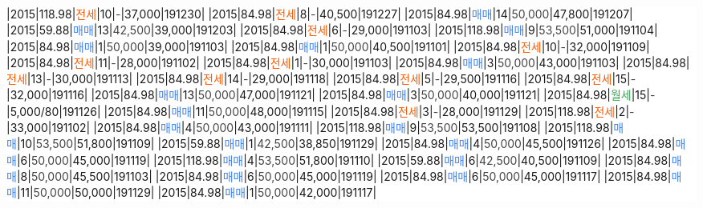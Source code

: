 |2015|118.98|<span style="color:#ff5a00">전세</span>|10|<span style="color:#444444">-</span>|37,000|191230|
|2015|84.98|<span style="color:#ff5a00">전세</span>|8|<span style="color:#444444">-</span>|40,500|191227|
|2015|84.98|<span style="color:#4285f3">매매</span>|14|<span style="color:#444444">50,000</span>|47,800|191207|
|2015|59.88|<span style="color:#4285f3">매매</span>|13|<span style="color:#444444">42,500</span>|39,000|191203|
|2015|84.98|<span style="color:#ff5a00">전세</span>|6|<span style="color:#444444">-</span>|29,000|191103|
|2015|118.98|<span style="color:#4285f3">매매</span>|9|<span style="color:#444444">53,500</span>|51,000|191104|
|2015|84.98|<span style="color:#4285f3">매매</span>|1|<span style="color:#444444">50,000</span>|39,000|191103|
|2015|84.98|<span style="color:#4285f3">매매</span>|1|<span style="color:#444444">50,000</span>|40,500|191101|
|2015|84.98|<span style="color:#ff5a00">전세</span>|10|<span style="color:#444444">-</span>|32,000|191109|
|2015|84.98|<span style="color:#ff5a00">전세</span>|11|<span style="color:#444444">-</span>|28,000|191102|
|2015|84.98|<span style="color:#ff5a00">전세</span>|1|<span style="color:#444444">-</span>|30,000|191103|
|2015|84.98|<span style="color:#4285f3">매매</span>|3|<span style="color:#444444">50,000</span>|43,000|191103|
|2015|84.98|<span style="color:#ff5a00">전세</span>|13|<span style="color:#444444">-</span>|30,000|191113|
|2015|84.98|<span style="color:#ff5a00">전세</span>|14|<span style="color:#444444">-</span>|29,000|191118|
|2015|84.98|<span style="color:#ff5a00">전세</span>|5|<span style="color:#444444">-</span>|29,500|191116|
|2015|84.98|<span style="color:#ff5a00">전세</span>|15|<span style="color:#444444">-</span>|32,000|191116|
|2015|84.98|<span style="color:#4285f3">매매</span>|13|<span style="color:#444444">50,000</span>|47,000|191121|
|2015|84.98|<span style="color:#4285f3">매매</span>|3|<span style="color:#444444">50,000</span>|40,000|191121|
|2015|84.98|<span style="color:#34a853">월세</span>|15|<span style="color:#444444">-</span>|5,000/80|191126|
|2015|84.98|<span style="color:#4285f3">매매</span>|11|<span style="color:#444444">50,000</span>|48,000|191115|
|2015|84.98|<span style="color:#ff5a00">전세</span>|3|<span style="color:#444444">-</span>|28,000|191129|
|2015|118.98|<span style="color:#ff5a00">전세</span>|2|<span style="color:#444444">-</span>|33,000|191102|
|2015|84.98|<span style="color:#4285f3">매매</span>|4|<span style="color:#444444">50,000</span>|43,000|191111|
|2015|118.98|<span style="color:#4285f3">매매</span>|9|<span style="color:#444444">53,500</span>|53,500|191108|
|2015|118.98|<span style="color:#4285f3">매매</span>|10|<span style="color:#444444">53,500</span>|51,800|191109|
|2015|59.88|<span style="color:#4285f3">매매</span>|1|<span style="color:#444444">42,500</span>|38,850|191129|
|2015|84.98|<span style="color:#4285f3">매매</span>|4|<span style="color:#444444">50,000</span>|45,500|191126|
|2015|84.98|<span style="color:#4285f3">매매</span>|6|<span style="color:#444444">50,000</span>|45,000|191119|
|2015|118.98|<span style="color:#4285f3">매매</span>|4|<span style="color:#444444">53,500</span>|51,800|191110|
|2015|59.88|<span style="color:#4285f3">매매</span>|6|<span style="color:#444444">42,500</span>|40,500|191109|
|2015|84.98|<span style="color:#4285f3">매매</span>|8|<span style="color:#444444">50,000</span>|45,500|191103|
|2015|84.98|<span style="color:#4285f3">매매</span>|6|<span style="color:#444444">50,000</span>|45,000|191119|
|2015|84.98|<span style="color:#4285f3">매매</span>|6|<span style="color:#444444">50,000</span>|45,000|191117|
|2015|84.98|<span style="color:#4285f3">매매</span>|11|<span style="color:#444444">50,000</span>|50,000|191129|
|2015|84.98|<span style="color:#4285f3">매매</span>|1|<span style="color:#444444">50,000</span>|42,000|191117|

